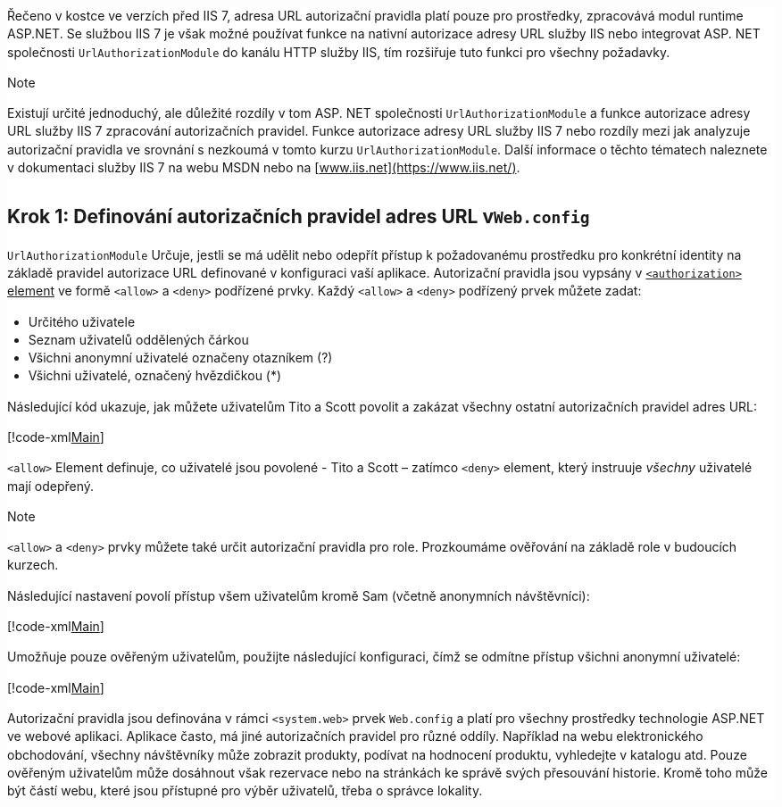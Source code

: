 Řečeno v kostce ve verzích před IIS 7, adresa URL autorizační pravidla platí pouze pro prostředky, zpracovává modul runtime ASP.NET. Se službou IIS 7 je však možné používat funkce na nativní autorizace adresy URL služby IIS nebo integrovat ASP. NET společnosti `UrlAuthorizationModule` do kanálu HTTP služby IIS, tím rozšiřuje tuto funkci pro všechny požadavky.

> [!NOTE]
> Existují určité jednoduchý, ale důležité rozdíly v tom ASP. NET společnosti `UrlAuthorizationModule` a funkce autorizace adresy URL služby IIS 7 zpracování autorizačních pravidel. Funkce autorizace adresy URL služby IIS 7 nebo rozdíly mezi jak analyzuje autorizační pravidla ve srovnání s nezkoumá v tomto kurzu `UrlAuthorizationModule`. Další informace o těchto tématech naleznete v dokumentaci služby IIS 7 na webu MSDN nebo na [www.iis.net](https://www.iis.net/).


## <a name="step-1-defining-url-authorization-rules-inwebconfig"></a>Krok 1: Definování autorizačních pravidel adres URL v`Web.config`

`UrlAuthorizationModule` Určuje, jestli se má udělit nebo odepřít přístup k požadovanému prostředku pro konkrétní identity na základě pravidel autorizace URL definované v konfiguraci vaší aplikace. Autorizační pravidla jsou vypsány v [ `<authorization>` element](https://msdn.microsoft.com/library/8d82143t.aspx) ve formě `<allow>` a `<deny>` podřízené prvky. Každý `<allow>` a `<deny>` podřízený prvek můžete zadat:

- Určitého uživatele
- Seznam uživatelů oddělených čárkou
- Všichni anonymní uživatelé označeny otazníkem (?)
- Všichni uživatelé, označený hvězdičkou (\*)

Následující kód ukazuje, jak můžete uživatelům Tito a Scott povolit a zakázat všechny ostatní autorizačních pravidel adres URL:

[!code-xml[Main](user-based-authorization-vb/samples/sample1.xml)]

`<allow>` Element definuje, co uživatelé jsou povolené - Tito a Scott – zatímco `<deny>` element, který instruuje *všechny* uživatelé mají odepřený.

> [!NOTE]
> `<allow>` a `<deny>` prvky můžete také určit autorizační pravidla pro role. Prozkoumáme ověřování na základě role v budoucích kurzech.


Následující nastavení povolí přístup všem uživatelům kromě Sam (včetně anonymních návštěvníci):

[!code-xml[Main](user-based-authorization-vb/samples/sample2.xml)]

Umožňuje pouze ověřeným uživatelům, použijte následující konfiguraci, čímž se odmítne přístup všichni anonymní uživatelé:

[!code-xml[Main](user-based-authorization-vb/samples/sample3.xml)]

Autorizační pravidla jsou definována v rámci `<system.web>` prvek `Web.config` a platí pro všechny prostředky technologie ASP.NET ve webové aplikaci. Aplikace často, má jiné autorizačních pravidel pro různé oddíly. Například na webu elektronického obchodování, všechny návštěvníky může zobrazit produkty, podívat na hodnocení produktu, vyhledejte v katalogu atd. Pouze ověřeným uživatelům může dosáhnout však rezervace nebo na stránkách ke správě svých přesouvání historie. Kromě toho může být částí webu, které jsou přístupné pro výběr uživatelů, třeba o správce lokality.
